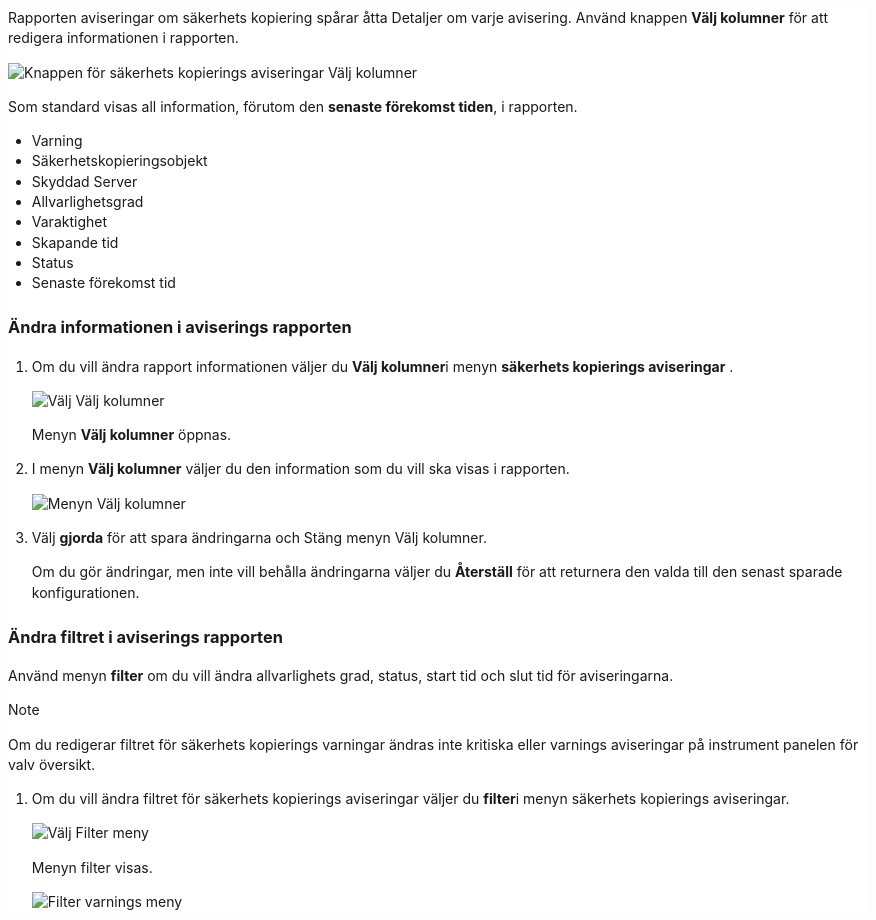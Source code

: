 Rapporten aviseringar om säkerhets kopiering spårar åtta Detaljer om varje avisering. Använd knappen **Välj kolumner** för att redigera informationen i rapporten.

![Knappen för säkerhets kopierings aviseringar Välj kolumner](./media/backup-azure-manage-windows-server/backup-alerts.png)

Som standard visas all information, förutom den **senaste förekomst tiden**, i rapporten.

* Varning
* Säkerhetskopieringsobjekt
* Skyddad Server
* Allvarlighetsgrad
* Varaktighet
* Skapande tid
* Status
* Senaste förekomst tid

### <a name="change-the-details-in-alerts-report"></a>Ändra informationen i aviserings rapporten

1. Om du vill ändra rapport informationen väljer du **Välj kolumner**i menyn **säkerhets kopierings aviseringar** .

   ![Välj Välj kolumner](./media/backup-azure-manage-windows-server/alerts-menu-choose-columns.png)

   Menyn **Välj kolumner** öppnas.

2. I menyn **Välj kolumner** väljer du den information som du vill ska visas i rapporten.

    ![Menyn Välj kolumner](./media/backup-azure-manage-windows-server/choose-columns-menu.png)

3. Välj **gjorda** för att spara ändringarna och Stäng menyn Välj kolumner.

   Om du gör ändringar, men inte vill behålla ändringarna väljer du **Återställ** för att returnera den valda till den senast sparade konfigurationen.

### <a name="change-the-filter-in-alerts-report"></a>Ändra filtret i aviserings rapporten

Använd menyn **filter** om du vill ändra allvarlighets grad, status, start tid och slut tid för aviseringarna.

> [!NOTE]
> Om du redigerar filtret för säkerhets kopierings varningar ändras inte kritiska eller varnings aviseringar på instrument panelen för valv översikt.
>  

1. Om du vill ändra filtret för säkerhets kopierings aviseringar väljer du **filter**i menyn säkerhets kopierings aviseringar.

   ![Välj Filter meny](./media/backup-azure-manage-windows-server/alerts-menu-choose-filter.png)

   Menyn filter visas.

   ![Filter varnings meny](./media/backup-azure-manage-windows-server/filter-alert-menu.png)
